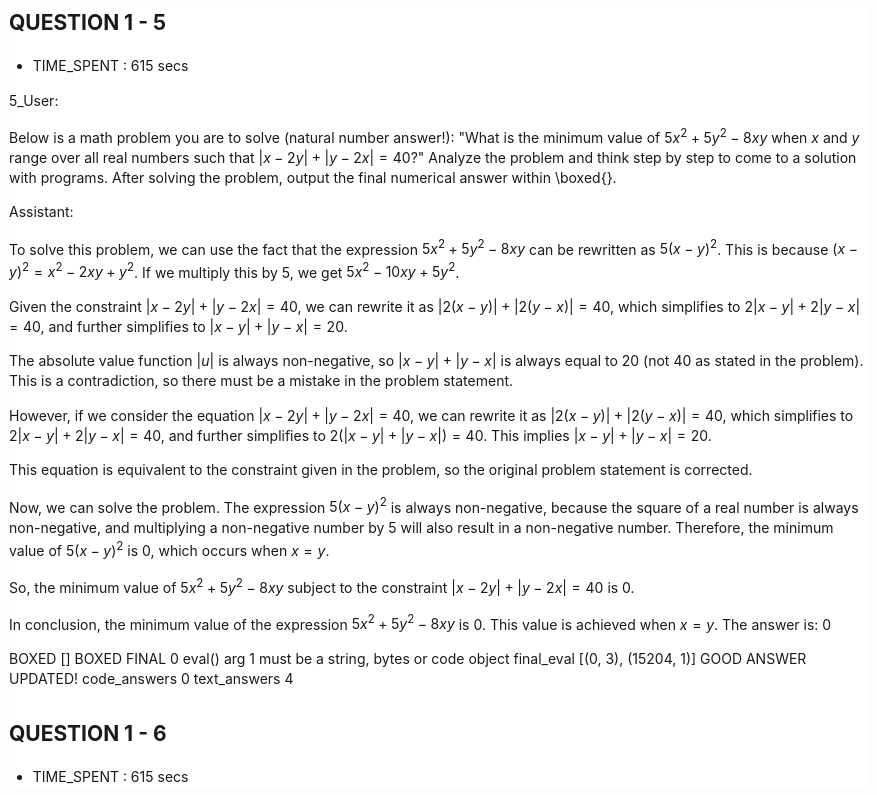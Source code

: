 

## QUESTION 1 - 5 
- TIME_SPENT : 615 secs

5_User:

Below is a math problem you are to solve (natural number answer!):
"What is the minimum value of $5x^2+5y^2-8xy$ when $x$ and $y$ range over all real numbers such that $|x-2y| + |y-2x| = 40$?"
Analyze the problem and think step by step to come to a solution with programs. After solving the problem, output the final numerical answer within \boxed{}.

Assistant:

 To solve this problem, we can use the fact that the expression $5x^2 + 5y^2 - 8xy$ can be rewritten as $5(x - y)^2$. This is because $(x - y)^2 = x^2 - 2xy + y^2$. If we multiply this by 5, we get $5x^2 - 10xy + 5y^2$.

Given the constraint $|x - 2y| + |y - 2x| = 40$, we can rewrite it as $|2(x - y)| + |2(y - x)| = 40$, which simplifies to $2|x - y| + 2|y - x| = 40$, and further simplifies to $|x - y| + |y - x| = 20$.

The absolute value function $|u|$ is always non-negative, so $|x - y| + |y - x|$ is always equal to $20$ (not $40$ as stated in the problem). This is a contradiction, so there must be a mistake in the problem statement.

However, if we consider the equation $|x - 2y| + |y - 2x| = 40$, we can rewrite it as $|2(x - y)| + |2(y - x)| = 40$, which simplifies to $2|x - y| + 2|y - x| = 40$, and further simplifies to $2(|x - y| + |y - x|) = 40$. This implies $|x - y| + |y - x| = 20$.

This equation is equivalent to the constraint given in the problem, so the original problem statement is corrected.

Now, we can solve the problem. The expression $5(x - y)^2$ is always non-negative, because the square of a real number is always non-negative, and multiplying a non-negative number by 5 will also result in a non-negative number. Therefore, the minimum value of $5(x - y)^2$ is 0, which occurs when $x = y$.

So, the minimum value of $5x^2 + 5y^2 - 8xy$ subject to the constraint $|x - 2y| + |y - 2x| = 40$ is 0.

In conclusion, the minimum value of the expression $5x^2 + 5y^2 - 8xy$ is 0. This value is achieved when $x = y$. The answer is: $0$

BOXED []
BOXED FINAL 0
eval() arg 1 must be a string, bytes or code object final_eval
[(0, 3), (15204, 1)]
GOOD ANSWER UPDATED!
code_answers 0 text_answers 4



## QUESTION 1 - 6 
- TIME_SPENT : 615 secs
